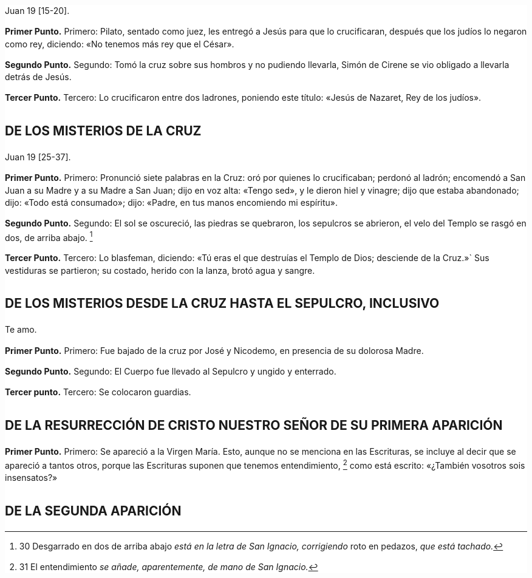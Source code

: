 Juan 19 \[15-20\].

**Primer Punto.** Primero: Pilato, sentado como juez, les entregó a Jesús para que lo crucificaran, después que los judíos lo negaron como rey, diciendo: «No tenemos más rey que el César».

**Segundo Punto.** Segundo: Tomó la cruz sobre sus hombros y no pudiendo llevarla, Simón de Cirene se vio obligado a llevarla detrás de Jesús.

**Tercer Punto.** Tercero: Lo crucificaron entre dos ladrones, poniendo este título: «Jesús de Nazaret, Rey de los judíos».



<span id="h36"></span>

## DE LOS MISTERIOS DE LA CRUZ

Juan 19 \[25-37\].

**Primer Punto.** Primero: Pronunció siete palabras en la Cruz: oró por quienes lo crucificaban; perdonó al ladrón; encomendó a San Juan a su Madre y a su Madre a San Juan; dijo en voz alta: «Tengo sed», y le dieron hiel y vinagre; dijo que estaba abandonado; dijo: «Todo está consumado»; dijo: «Padre, en tus manos encomiendo mi espíritu».

**Segundo Punto.** Segundo: El sol se oscureció, las piedras se quebraron, los sepulcros se abrieron, el velo del Templo se rasgó en dos, de arriba abajo. [^29]

**Tercer Punto.** Tercero: Lo blasfeman, diciendo: «Tú eras el que destruías el Templo de Dios; desciende de la Cruz.»\` Sus vestiduras se partieron; su costado, herido con la lanza, brotó agua y sangre.



<span id="h37"></span>

## DE LOS MISTERIOS DESDE LA CRUZ HASTA EL SEPULCRO, INCLUSIVO

Te amo.

**Primer Punto.** Primero: Fue bajado de la cruz por José y Nicodemo, en presencia de su dolorosa Madre.

**Segundo Punto.** Segundo: El Cuerpo fue llevado al Sepulcro y ungido y enterrado.

**Tercer punto.** Tercero: Se colocaron guardias.



<span id="h38"></span>

## DE LA RESURRECCIÓN DE CRISTO NUESTRO SEÑOR DE SU PRIMERA APARICIÓN

**Primer Punto.** Primero: Se apareció a la Virgen María. Esto, aunque no se menciona en las Escrituras, se incluye al decir que se apareció a tantos otros, porque las Escrituras suponen que tenemos entendimiento, [^30] como está escrito: «¿También vosotros sois insensatos?»

## DE LA SEGUNDA APARICIÓN


[^22]: 23 _En los paréntesis del manuscrito se han sustituido comillas._
[^23]: 24 Parece que _está de puño y letra del Santo, insertado antes_ de que Él hiciera ejercicio.
[^24]: 25 Muestra que quiere decir _está en la mano del Santo_, corrigiendo dice.
[^25]: 26 Parece que _está añadido por mano de San Ignacio_.
[^26]: 27 Gran tempestad _está en la mano de San Ignacio, corrigiendo alguna palabra borrada._
[^27]: 28 Toda la multitud de los judíos _está insertada aquí con la letra de San Ignacio, borrándose una frase después de_ acusar.
[^28]: 29 _Esto debería ser 27._
[^29]: 30 Desgarrado en dos de arriba abajo _está en la letra de San Ignacio, corrigiendo_ roto en pedazos, _que está tachado._
[^30]: 31 El entendimiento _se añade, aparentemente, de mano de San Ignacio._
[^31]: 32 Muy _se añade, quizá de mano de San Ignacio._
[^32]: 33 De sus discípulos _está de puño y letra de San Ignacio: sustituyendo una palabra borrada_.
[^33]: 34 _Estas palabras están en San Lucas 24, 42._
[^34]: 35 Es piadosamente meditado y se lee en las vidas de los santos _está de mano de San Ignacio, sustituyendo palabras que aparentemente eran_ dice el Evangelio de Judea.